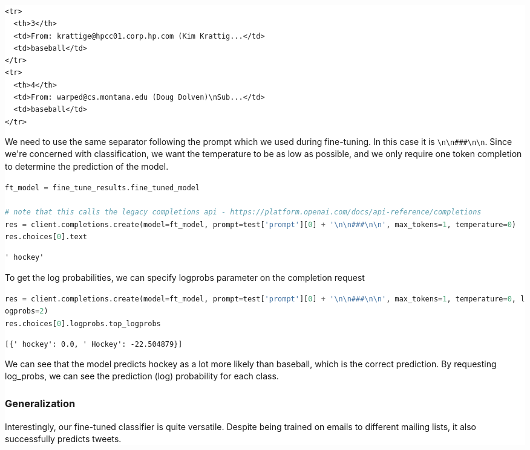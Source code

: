     <tr>
      <th>3</th>
      <td>From: krattige@hpcc01.corp.hp.com (Kim Krattig...</td>
      <td>baseball</td>
    </tr>
    <tr>
      <th>4</th>
      <td>From: warped@cs.montana.edu (Doug Dolven)\nSub...</td>
      <td>baseball</td>
    </tr>
  </tbody>
</table>
</div>



We need to use the same separator following the prompt which we used during fine-tuning. In this case it is `\n\n###\n\n`. Since we're concerned with classification, we want the temperature to be as low as possible, and we only require one token completion to determine the prediction of the model.


```python
ft_model = fine_tune_results.fine_tuned_model

# note that this calls the legacy completions api - https://platform.openai.com/docs/api-reference/completions
res = client.completions.create(model=ft_model, prompt=test['prompt'][0] + '\n\n###\n\n', max_tokens=1, temperature=0)
res.choices[0].text

```




    ' hockey'



To get the log probabilities, we can specify logprobs parameter on the completion request


```python
res = client.completions.create(model=ft_model, prompt=test['prompt'][0] + '\n\n###\n\n', max_tokens=1, temperature=0, logprobs=2)
res.choices[0].logprobs.top_logprobs
```




    [{' hockey': 0.0, ' Hockey': -22.504879}]



We can see that the model predicts hockey as a lot more likely than baseball, which is the correct prediction. By requesting log_probs, we can see the prediction (log) probability for each class.

### Generalization
Interestingly, our fine-tuned classifier is quite versatile. Despite being trained on emails to different mailing lists, it also successfully predicts tweets.
